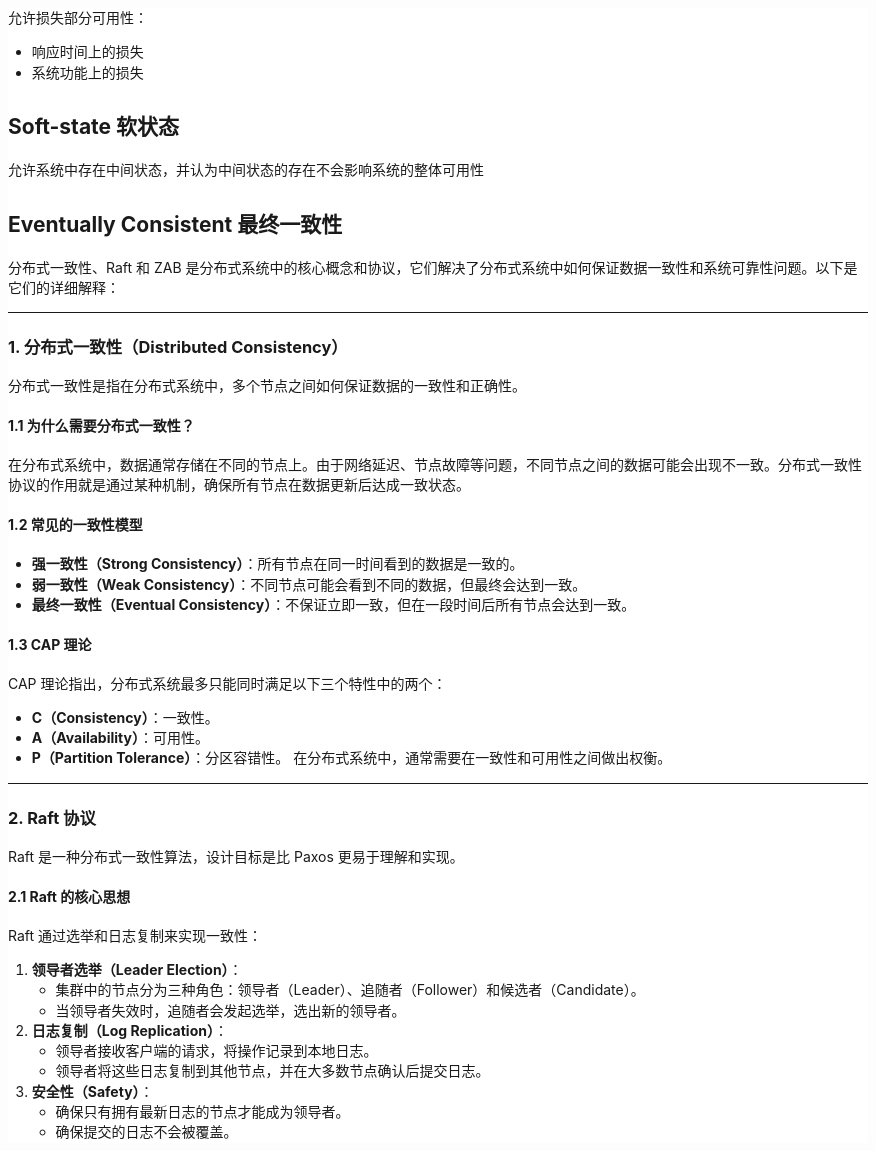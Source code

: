 允许损失部分可用性：

* 响应时间上的损失
* 系统功能上的损失

## **Soft-state 软状态**

允许系统中存在中间状态，并认为中间状态的存在不会影响系统的整体可用性

## **Eventually Consistent 最终一致性**




分布式一致性、Raft 和 ZAB 是分布式系统中的核心概念和协议，它们解决了分布式系统中如何保证数据一致性和系统可靠性问题。以下是它们的详细解释：

---

### **1. 分布式一致性（Distributed Consistency）**
分布式一致性是指在分布式系统中，多个节点之间如何保证数据的一致性和正确性。

#### **1.1 为什么需要分布式一致性？**
在分布式系统中，数据通常存储在不同的节点上。由于网络延迟、节点故障等问题，不同节点之间的数据可能会出现不一致。分布式一致性协议的作用就是通过某种机制，确保所有节点在数据更新后达成一致状态。

#### **1.2 常见的一致性模型**
- **强一致性（Strong Consistency）**：所有节点在同一时间看到的数据是一致的。
- **弱一致性（Weak Consistency）**：不同节点可能会看到不同的数据，但最终会达到一致。
- **最终一致性（Eventual Consistency）**：不保证立即一致，但在一段时间后所有节点会达到一致。

#### **1.3 CAP 理论**
CAP 理论指出，分布式系统最多只能同时满足以下三个特性中的两个：
- **C（Consistency）**：一致性。
- **A（Availability）**：可用性。
- **P（Partition Tolerance）**：分区容错性。
在分布式系统中，通常需要在一致性和可用性之间做出权衡。

---

### **2. Raft 协议**
Raft 是一种分布式一致性算法，设计目标是比 Paxos 更易于理解和实现。

#### **2.1 Raft 的核心思想**
Raft 通过选举和日志复制来实现一致性：
1. **领导者选举（Leader Election）**：
   - 集群中的节点分为三种角色：领导者（Leader）、追随者（Follower）和候选者（Candidate）。
   - 当领导者失效时，追随者会发起选举，选出新的领导者。
2. **日志复制（Log Replication）**：
   - 领导者接收客户端的请求，将操作记录到本地日志。
   - 领导者将这些日志复制到其他节点，并在大多数节点确认后提交日志。
3. **安全性（Safety）**：
   - 确保只有拥有最新日志的节点才能成为领导者。
   - 确保提交的日志不会被覆盖。

